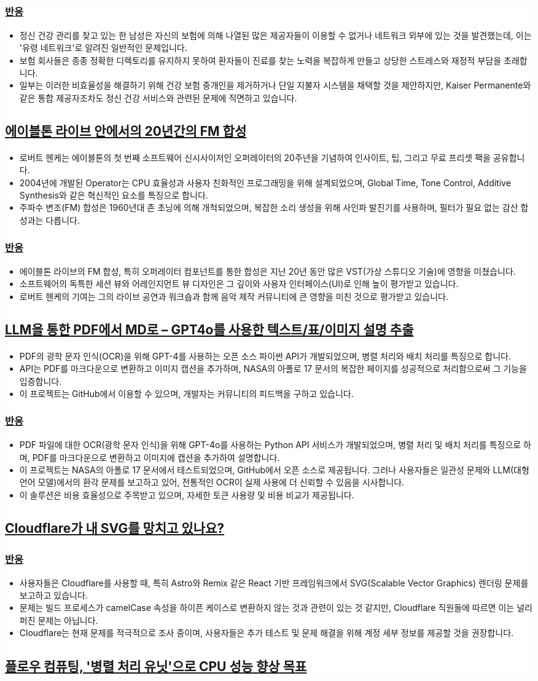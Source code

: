 ### [반응](https://news.ycombinator.com/item?id=41617663)

- 정신 건강 관리를 찾고 있는 한 남성은 자신의 보험에 의해 나열된 많은 제공자들이 이용할 수 없거나 네트워크 외부에 있는 것을 발견했는데, 이는 '유령 네트워크'로 알려진 일반적인 문제입니다.
- 보험 회사들은 종종 정확한 디렉토리를 유지하지 못하여 환자들이 진료를 찾는 노력을 복잡하게 만들고 상당한 스트레스와 재정적 부담을 초래합니다.
- 일부는 이러한 비효율성을 해결하기 위해 건강 보험 중개인을 제거하거나 단일 지불자 시스템을 채택할 것을 제안하지만, Kaiser Permanente와 같은 통합 제공자조차도 정신 건강 서비스와 관련된 문제에 직면하고 있습니다.

## [에이블톤 라이브 안에서의 20년간의 FM 합성](https://roberthenke.com/technology/operator.html)

- 로버트 헨케는 에이블톤의 첫 번째 소프트웨어 신시사이저인 오퍼레이터의 20주년을 기념하여 인사이트, 팁, 그리고 무료 프리셋 팩을 공유합니다.
- 2004년에 개발된 Operator는 CPU 효율성과 사용자 친화적인 프로그래밍을 위해 설계되었으며, Global Time, Tone Control, Additive Synthesis와 같은 혁신적인 요소를 특징으로 합니다.
- 주파수 변조(FM) 합성은 1960년대 존 초닝에 의해 개척되었으며, 복잡한 소리 생성을 위해 사인파 발진기를 사용하며, 필터가 필요 없는 감산 합성과는 다릅니다.

### [반응](https://news.ycombinator.com/item?id=41613722)

- 에이블톤 라이브의 FM 합성, 특히 오퍼레이터 컴포넌트를 통한 합성은 지난 20년 동안 많은 VST(가상 스튜디오 기술)에 영향을 미쳤습니다.
- 소프트웨어의 독특한 세션 뷰와 어레인지먼트 뷰 디자인은 그 깊이와 사용자 인터페이스(UI)로 인해 높이 평가받고 있습니다.
- 로버트 헨케의 기여는 그의 라이브 공연과 워크숍과 함께 음악 제작 커뮤니티에 큰 영향을 미친 것으로 평가받고 있습니다.

## [LLM을 통한 PDF에서 MD로 – GPT4o를 사용한 텍스트/표/이미지 설명 추출](https://github.com/yigitkonur/swift-ocr-llm-powered-pdf-to-markdown)

- PDF의 광학 문자 인식(OCR)을 위해 GPT-4를 사용하는 오픈 소스 파이썬 API가 개발되었으며, 병렬 처리와 배치 처리를 특징으로 합니다.
- API는 PDF를 마크다운으로 변환하고 이미지 캡션을 추가하며, NASA의 아폴로 17 문서의 복잡한 페이지를 성공적으로 처리함으로써 그 기능을 입증합니다.
- 이 프로젝트는 GitHub에서 이용할 수 있으며, 개발자는 커뮤니티의 피드백을 구하고 있습니다.

### [반응](https://news.ycombinator.com/item?id=41614126)

- PDF 파일에 대한 OCR(광학 문자 인식)을 위해 GPT-4o를 사용하는 Python API 서비스가 개발되었으며, 병렬 처리 및 배치 처리를 특징으로 하며, PDF를 마크다운으로 변환하고 이미지에 캡션을 추가하여 설명합니다.
- 이 프로젝트는 NASA의 아폴로 17 문서에서 테스트되었으며, GitHub에서 오픈 소스로 제공됩니다. 그러나 사용자들은 일관성 문제와 LLM(대형 언어 모델)에서의 환각 문제를 보고하고 있어, 전통적인 OCR이 실제 사용에 더 신뢰할 수 있음을 시사합니다.
- 이 솔루션은 비용 효율성으로 주목받고 있으며, 자세한 토큰 사용량 및 비용 비교가 제공됩니다.

## [Cloudflare가 내 SVG를 망치고 있나요?](https://www.lloydatkinson.net/posts/2024/stupid-problems-require-stupid-solutions-cloudflare-is-breaking-my-svgs/)

### [반응](https://news.ycombinator.com/item?id=41614567)

- 사용자들은 Cloudflare를 사용할 때, 특히 Astro와 Remix 같은 React 기반 프레임워크에서 SVG(Scalable Vector Graphics) 렌더링 문제를 보고하고 있습니다.
- 문제는 빌드 프로세스가 camelCase 속성을 하이픈 케이스로 변환하지 않는 것과 관련이 있는 것 같지만, Cloudflare 직원들에 따르면 이는 널리 퍼진 문제는 아닙니다.
- Cloudflare는 현재 문제를 적극적으로 조사 중이며, 사용자들은 추가 테스트 및 문제 해결을 위해 계정 세부 정보를 제공할 것을 권장합니다.

## [플로우 컴퓨팅, '병렬 처리 유닛'으로 CPU 성능 향상 목표](https://spectrum.ieee.org/parallel-processing-unit)

